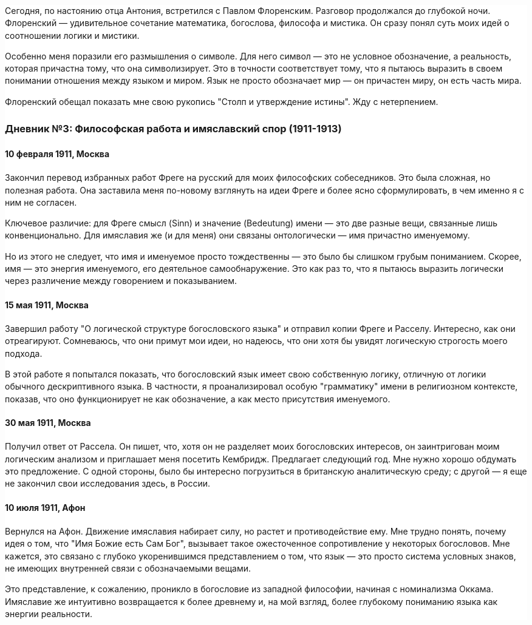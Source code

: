 Сегодня, по настоянию отца Антония, встретился с Павлом Флоренским. Разговор продолжался до глубокой ночи. Флоренский — удивительное сочетание математика, богослова, философа и мистика. Он сразу понял суть моих идей о соотношении логики и мистики.

Особенно меня поразили его размышления о символе. Для него символ — это не условное обозначение, а реальность, которая причастна тому, что она символизирует. Это в точности соответствует тому, что я пытаюсь выразить в своем понимании отношения между языком и миром. Язык не просто обозначает мир — он причастен миру, он есть часть мира.

Флоренский обещал показать мне свою рукопись "Столп и утверждение истины". Жду с нетерпением.

### Дневник №3: Философская работа и имяславский спор (1911-1913)

#### 10 февраля 1911, Москва

Закончил перевод избранных работ Фреге на русский для моих философских собеседников. Это была сложная, но полезная работа. Она заставила меня по-новому взглянуть на идеи Фреге и более ясно сформулировать, в чем именно я с ним не согласен.

Ключевое различие: для Фреге смысл (Sinn) и значение (Bedeutung) имени — это две разные вещи, связанные лишь конвенционально. Для имяславия же (и для меня) они связаны онтологически — имя причастно именуемому.

Но из этого не следует, что имя и именуемое просто тождественны — это было бы слишком грубым пониманием. Скорее, имя — это энергия именуемого, его деятельное самообнаружение. Это как раз то, что я пытаюсь выразить логически через различение между говорением и показыванием.

#### 15 мая 1911, Москва

Завершил работу "О логической структуре богословского языка" и отправил копии Фреге и Расселу. Интересно, как они отреагируют. Сомневаюсь, что они примут мои идеи, но надеюсь, что они хотя бы увидят логическую строгость моего подхода.

В этой работе я попытался показать, что богословский язык имеет свою собственную логику, отличную от логики обычного дескриптивного языка. В частности, я проанализировал особую "грамматику" имени в религиозном контексте, показав, что оно функционирует не как обозначение, а как место присутствия именуемого.

#### 30 мая 1911, Москва

Получил ответ от Рассела. Он пишет, что, хотя он не разделяет моих богословских интересов, он заинтригован моим логическим анализом и приглашает меня посетить Кембридж. Предлагает следующий год. Мне нужно хорошо обдумать это предложение. С одной стороны, было бы интересно погрузиться в британскую аналитическую среду; с другой — я еще не закончил свои исследования здесь, в России.

#### 10 июля 1911, Афон

Вернулся на Афон. Движение имяславия набирает силу, но растет и противодействие ему. Мне трудно понять, почему идея о том, что "Имя Божие есть Сам Бог", вызывает такое ожесточенное сопротивление у некоторых богословов. Мне кажется, это связано с глубоко укоренившимся представлением о том, что язык — это просто система условных знаков, не имеющих внутренней связи с обозначаемыми вещами.

Это представление, к сожалению, проникло в богословие из западной философии, начиная с номинализма Оккама. Имяславие же интуитивно возвращается к более древнему и, на мой взгляд, более глубокому пониманию языка как энергии реальности.

